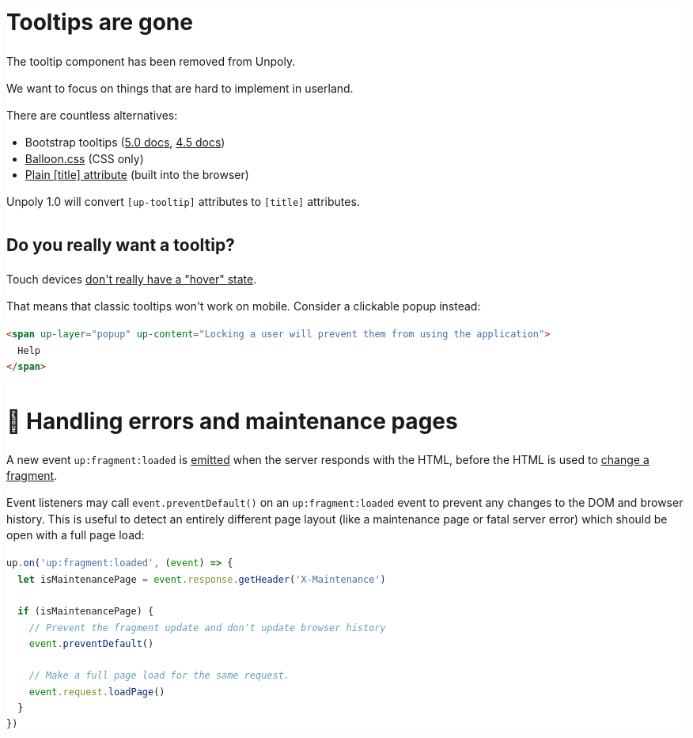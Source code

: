 



Tooltips are gone
=================

The tooltip component has been removed from Unpoly.

We want to focus on things that are hard to implement in userland.

There are countless alternatives:

- Bootstrap tooltips ([5.0 docs](https://v5.getbootstrap.com/docs/5.0/components/tooltips/), [4.5 docs](https://getbootstrap.com/docs/4.5/components/tooltips/))
- [Balloon.css](https://kazzkiq.github.io/balloon.css/) (CSS only)
- [Plain [title] attribute](https://developer.mozilla.org/en-US/docs/Web/HTML/Global_attributes/title) (built into the browser)

Unpoly 1.0 will convert `[up-tooltip]` attributes to `[title]` attributes.


Do you really want a tooltip?
-----------------------------

Touch devices [don't really have a "hover" state](https://makandracards.com/makandra/5117-touch-devices-don-t-have-mouseover-events).

That means that classic tooltips won't work on mobile. Consider a clickable popup instead:

```html
<span up-layer="popup" up-content="Locking a user will prevent them from using the application">
  Help
</span>
```



🥋 Handling errors and maintenance pages
========================================

A new event `up:fragment:loaded` is [emitted](/up.emit) when the server responds with the HTML, before the HTML is used to [change a fragment](/up.render).

Event listeners may call `event.preventDefault()` on an `up:fragment:loaded` event to prevent any changes to the DOM and browser history. This is useful to detect an entirely different page layout (like a maintenance page or fatal server error) which should be open with a full page load:

```js
up.on('up:fragment:loaded', (event) => {
  let isMaintenancePage = event.response.getHeader('X-Maintenance')

  if (isMaintenancePage) {
    // Prevent the fragment update and don't update browser history
    event.preventDefault()

    // Make a full page load for the same request.
    event.request.loadPage()
  }
})
```

